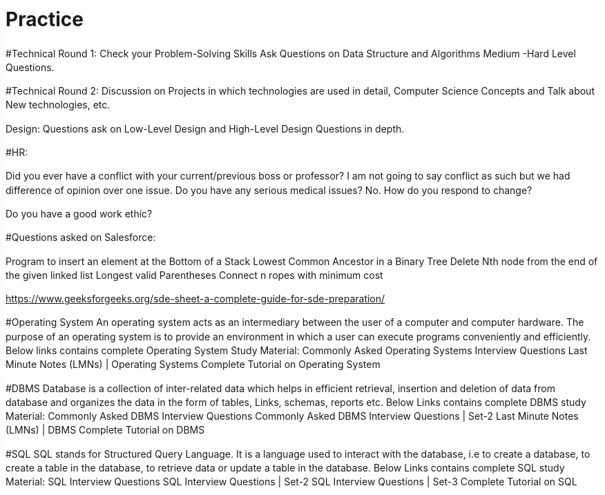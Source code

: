 # Practice

#Technical Round 1: 
Check your Problem-Solving Skills Ask Questions on Data Structure and Algorithms Medium -Hard Level Questions.

#Technical Round 2: 
Discussion on Projects in which technologies are used in detail, Computer Science Concepts and Talk about New technologies, etc.

Design: Questions ask on Low-Level Design and High-Level Design Questions in depth.

#HR:

Did you ever have a conflict with your current/previous boss or professor?
I am not going to say conflict as such but we had difference of opinion over one issue.
Do you have any serious medical issues?
No.
How do you respond to change?

Do you have a good work ethic?

#Questions asked on Salesforce:

Program to insert an element at the Bottom of a Stack
Lowest Common Ancestor in a Binary Tree
Delete Nth node from the end of the given linked list
Longest valid Parentheses
Connect n ropes with minimum cost

https://www.geeksforgeeks.org/sde-sheet-a-complete-guide-for-sde-preparation/

#Operating System
An operating system acts as an intermediary between the user of a computer and computer hardware. The purpose of an operating system is to provide an environment in which a user can execute programs conveniently and efficiently.
Below links contains complete Operating System Study Material:
Commonly Asked Operating Systems Interview Questions
Last Minute Notes (LMNs) | Operating Systems
Complete Tutorial on Operating System
 

#DBMS
Database is a collection of inter-related data which helps in efficient retrieval, insertion and deletion of data from database and organizes the data in the form of tables, Links, schemas, reports etc.
Below Links contains complete DBMS study Material:
Commonly Asked DBMS Interview Questions
Commonly Asked DBMS Interview Questions | Set-2
Last Minute Notes (LMNs) | DBMS
Complete Tutorial on DBMS
 

#SQL
SQL stands for Structured Query Language. It is a language used to interact with the database, i.e to create a database, to create a table in the database, to retrieve data or update a table in the database.
Below Links contains complete SQL study Material:
SQL Interview Questions
SQL Interview Questions | Set-2
SQL Interview Questions | Set-3
Complete Tutorial on SQL
 